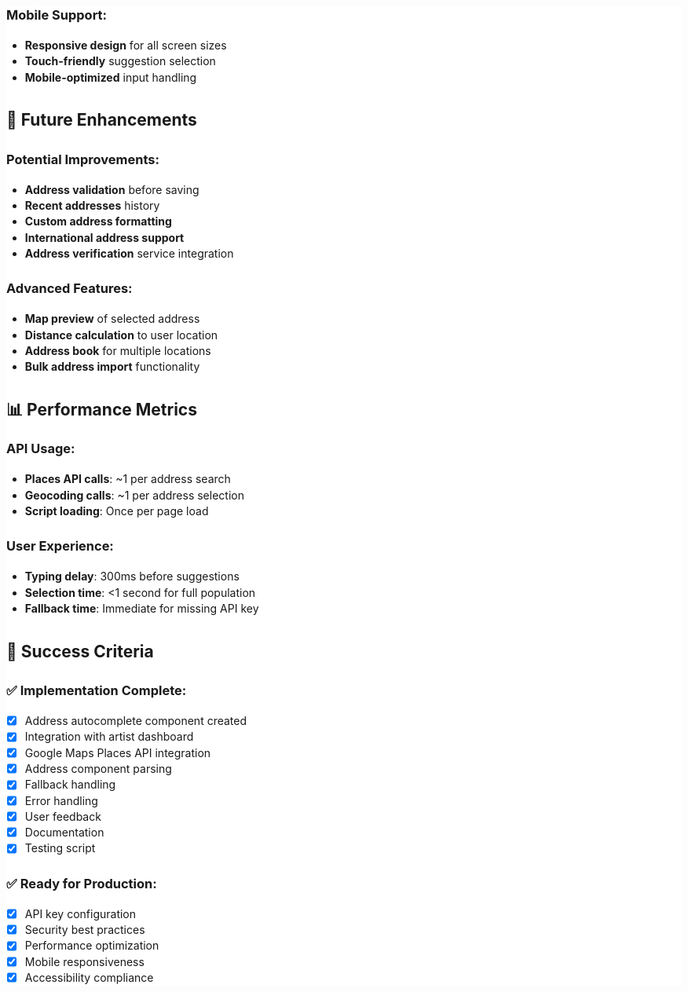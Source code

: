 ### **Mobile Support:**
- **Responsive design** for all screen sizes
- **Touch-friendly** suggestion selection
- **Mobile-optimized** input handling

## 🔄 Future Enhancements

### **Potential Improvements:**
- **Address validation** before saving
- **Recent addresses** history
- **Custom address formatting**
- **International address support**
- **Address verification** service integration

### **Advanced Features:**
- **Map preview** of selected address
- **Distance calculation** to user location
- **Address book** for multiple locations
- **Bulk address import** functionality

## 📊 Performance Metrics

### **API Usage:**
- **Places API calls**: ~1 per address search
- **Geocoding calls**: ~1 per address selection
- **Script loading**: Once per page load

### **User Experience:**
- **Typing delay**: 300ms before suggestions
- **Selection time**: <1 second for full population
- **Fallback time**: Immediate for missing API key

## 🎉 Success Criteria

### **✅ Implementation Complete:**
- [x] Address autocomplete component created
- [x] Integration with artist dashboard
- [x] Google Maps Places API integration
- [x] Address component parsing
- [x] Fallback handling
- [x] Error handling
- [x] User feedback
- [x] Documentation
- [x] Testing script

### **✅ Ready for Production:**
- [x] API key configuration
- [x] Security best practices
- [x] Performance optimization
- [x] Mobile responsiveness
- [x] Accessibility compliance
